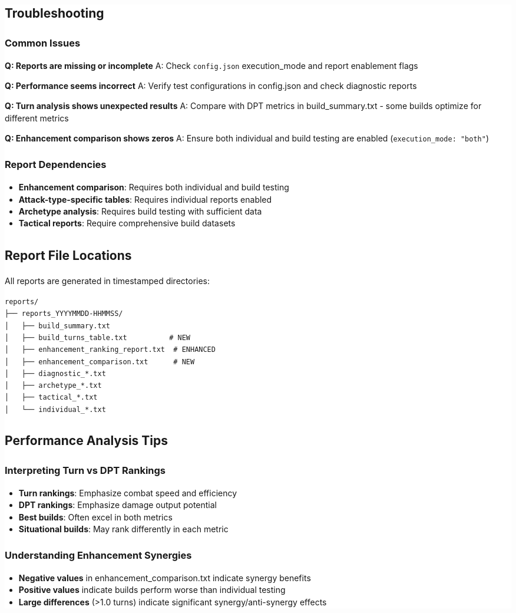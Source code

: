 ## Troubleshooting

### Common Issues

**Q: Reports are missing or incomplete**
A: Check `config.json` execution_mode and report enablement flags

**Q: Performance seems incorrect**
A: Verify test configurations in config.json and check diagnostic reports

**Q: Turn analysis shows unexpected results**
A: Compare with DPT metrics in build_summary.txt - some builds optimize for different metrics

**Q: Enhancement comparison shows zeros**
A: Ensure both individual and build testing are enabled (`execution_mode: "both"`)

### Report Dependencies
- **Enhancement comparison**: Requires both individual and build testing
- **Attack-type-specific tables**: Requires individual reports enabled
- **Archetype analysis**: Requires build testing with sufficient data
- **Tactical reports**: Require comprehensive build datasets

## Report File Locations

All reports are generated in timestamped directories:
```
reports/
├── reports_YYYYMMDD-HHMMSS/
│   ├── build_summary.txt
│   ├── build_turns_table.txt          # NEW
│   ├── enhancement_ranking_report.txt  # ENHANCED
│   ├── enhancement_comparison.txt      # NEW
│   ├── diagnostic_*.txt
│   ├── archetype_*.txt
│   ├── tactical_*.txt
│   └── individual_*.txt
```

## Performance Analysis Tips

### Interpreting Turn vs DPT Rankings
- **Turn rankings**: Emphasize combat speed and efficiency
- **DPT rankings**: Emphasize damage output potential
- **Best builds**: Often excel in both metrics
- **Situational builds**: May rank differently in each metric

### Understanding Enhancement Synergies
- **Negative values** in enhancement_comparison.txt indicate synergy benefits
- **Positive values** indicate builds perform worse than individual testing
- **Large differences** (>1.0 turns) indicate significant synergy/anti-synergy effects
